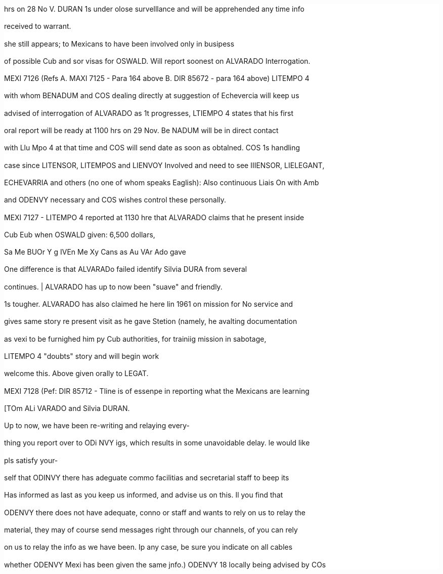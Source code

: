 hrs on 28 No V. DURAN 1s under olose survelllance and will be apprehended any time info

received to warrant.

she still appears; to Mexicans to have been involved only in busipess

of possible Cub and sor visas for OSWALD. Will report soonest on ALVARADO Interrogation.

MEXI 7126 (Refs A. MAXI 7125 - Para 164 above B. DIR 85672 - para 164 above) LITEMPO 4

with whom BENADUM and COS dealing directly at suggestion of Echevercia will keep us

advised of interrogation of ALVARADO as 1t progresses, LTIEMPO 4 states that his first

oral report will be ready at 1100 hrs on 29 Nov. Be NADUM will be in direct contact

with Llu Mpo 4 at that time and COS will send date as soon as obtalned. COS 1s handling

case since LITENSOR, LITEMPOS and LIENVOY Involved and need to see IIIENSOR, LIELEGANT,

ECHEVARRIA and others (no one of whom speaks Eaglish): Also continuous Liais On with Amb

and ODENVY necessary and COS wishes control these personally.

MEXI 7127 - LITEMPO 4 reported at 1130 hre that ALVARADO claims that he present inside

Cub Eub when OSWALD given: 6,500 dollars,

Sa Me BUOr Y g IVEn Me Xy Cans as Au VAr Ado gave

One difference is that ALVARADo failed identify Silvia DURA from several

continues. | ALVARADO has up to now been "suave" and friendly.

1s tougher. ALVARADO has also claimed he here lin 1961 on mission for No service and

gives same story re present visit as he gave Stetion (namely, he avalting documentation

as vexi to be furnighed him py Cub authorities, for trainiig mission in sabotage,

LITEMPO 4 "doubts" story and will begin work

welcome this. Above given orally to LEGAT.

MEXI 7128 (Pef: DIR 85712 - Tline is of essenpe in reporting what the Mexicans are learning

[TOm ALi VARADO and Silvia DURAN.

Up to now, we have been re-writing and relaying every-

thing you report over to ODi NVY igs, which results in some unavoidable delay. le would like

pls satisfy your-

self that ODINVY there has adeguate commo facilitias and secretarial staff to beep its

Has informed as last as you keep us informed, and advise us on this. Il you find that

ODENVY there does not have adequate, conno or staff and wants to rely on us to relay the

material, they may of course send messages right through our channels, of you can rely

on us to relay the info as we have been. Ip any case, be sure you indicate on all cables

whether ODENVY Mexi has been given the same jnfo.) ODENVY 18 locally being advised by COs
